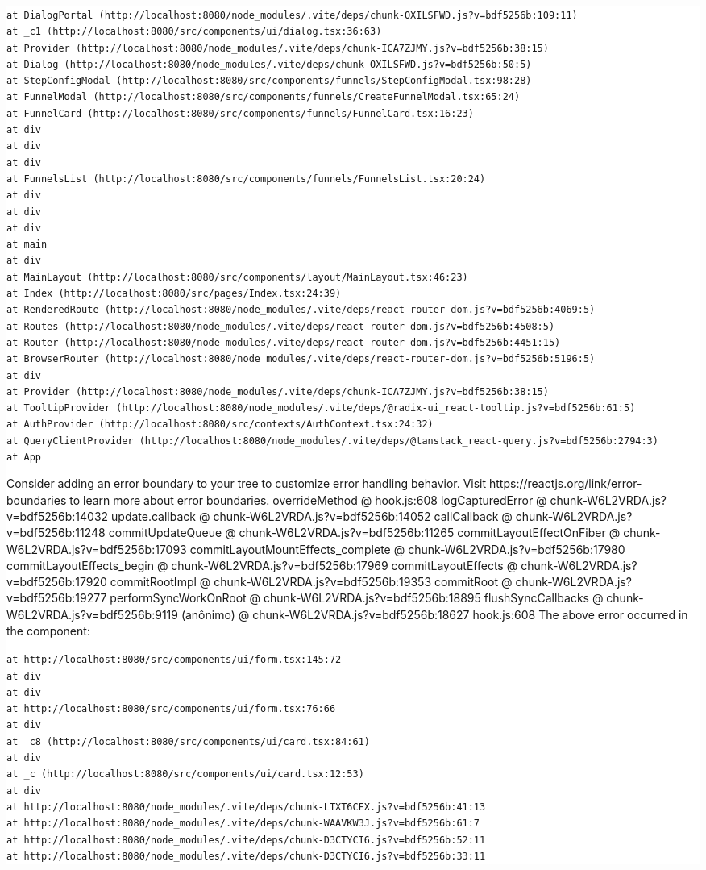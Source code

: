     at DialogPortal (http://localhost:8080/node_modules/.vite/deps/chunk-OXILSFWD.js?v=bdf5256b:109:11)
    at _c1 (http://localhost:8080/src/components/ui/dialog.tsx:36:63)
    at Provider (http://localhost:8080/node_modules/.vite/deps/chunk-ICA7ZJMY.js?v=bdf5256b:38:15)
    at Dialog (http://localhost:8080/node_modules/.vite/deps/chunk-OXILSFWD.js?v=bdf5256b:50:5)
    at StepConfigModal (http://localhost:8080/src/components/funnels/StepConfigModal.tsx:98:28)
    at FunnelModal (http://localhost:8080/src/components/funnels/CreateFunnelModal.tsx:65:24)
    at FunnelCard (http://localhost:8080/src/components/funnels/FunnelCard.tsx:16:23)
    at div
    at div
    at div
    at FunnelsList (http://localhost:8080/src/components/funnels/FunnelsList.tsx:20:24)
    at div
    at div
    at div
    at main
    at div
    at MainLayout (http://localhost:8080/src/components/layout/MainLayout.tsx:46:23)
    at Index (http://localhost:8080/src/pages/Index.tsx:24:39)
    at RenderedRoute (http://localhost:8080/node_modules/.vite/deps/react-router-dom.js?v=bdf5256b:4069:5)
    at Routes (http://localhost:8080/node_modules/.vite/deps/react-router-dom.js?v=bdf5256b:4508:5)
    at Router (http://localhost:8080/node_modules/.vite/deps/react-router-dom.js?v=bdf5256b:4451:15)
    at BrowserRouter (http://localhost:8080/node_modules/.vite/deps/react-router-dom.js?v=bdf5256b:5196:5)
    at div
    at Provider (http://localhost:8080/node_modules/.vite/deps/chunk-ICA7ZJMY.js?v=bdf5256b:38:15)
    at TooltipProvider (http://localhost:8080/node_modules/.vite/deps/@radix-ui_react-tooltip.js?v=bdf5256b:61:5)
    at AuthProvider (http://localhost:8080/src/contexts/AuthContext.tsx:24:32)
    at QueryClientProvider (http://localhost:8080/node_modules/.vite/deps/@tanstack_react-query.js?v=bdf5256b:2794:3)
    at App

Consider adding an error boundary to your tree to customize error handling behavior.
Visit https://reactjs.org/link/error-boundaries to learn more about error boundaries.
overrideMethod @ hook.js:608
logCapturedError @ chunk-W6L2VRDA.js?v=bdf5256b:14032
update.callback @ chunk-W6L2VRDA.js?v=bdf5256b:14052
callCallback @ chunk-W6L2VRDA.js?v=bdf5256b:11248
commitUpdateQueue @ chunk-W6L2VRDA.js?v=bdf5256b:11265
commitLayoutEffectOnFiber @ chunk-W6L2VRDA.js?v=bdf5256b:17093
commitLayoutMountEffects_complete @ chunk-W6L2VRDA.js?v=bdf5256b:17980
commitLayoutEffects_begin @ chunk-W6L2VRDA.js?v=bdf5256b:17969
commitLayoutEffects @ chunk-W6L2VRDA.js?v=bdf5256b:17920
commitRootImpl @ chunk-W6L2VRDA.js?v=bdf5256b:19353
commitRoot @ chunk-W6L2VRDA.js?v=bdf5256b:19277
performSyncWorkOnRoot @ chunk-W6L2VRDA.js?v=bdf5256b:18895
flushSyncCallbacks @ chunk-W6L2VRDA.js?v=bdf5256b:9119
(anônimo) @ chunk-W6L2VRDA.js?v=bdf5256b:18627
hook.js:608 The above error occurred in the <FormControl> component:

    at http://localhost:8080/src/components/ui/form.tsx:145:72
    at div
    at div
    at http://localhost:8080/src/components/ui/form.tsx:76:66
    at div
    at _c8 (http://localhost:8080/src/components/ui/card.tsx:84:61)
    at div
    at _c (http://localhost:8080/src/components/ui/card.tsx:12:53)
    at div
    at http://localhost:8080/node_modules/.vite/deps/chunk-LTXT6CEX.js?v=bdf5256b:41:13
    at http://localhost:8080/node_modules/.vite/deps/chunk-WAAVKW3J.js?v=bdf5256b:61:7
    at http://localhost:8080/node_modules/.vite/deps/chunk-D3CTYCI6.js?v=bdf5256b:52:11
    at http://localhost:8080/node_modules/.vite/deps/chunk-D3CTYCI6.js?v=bdf5256b:33:11